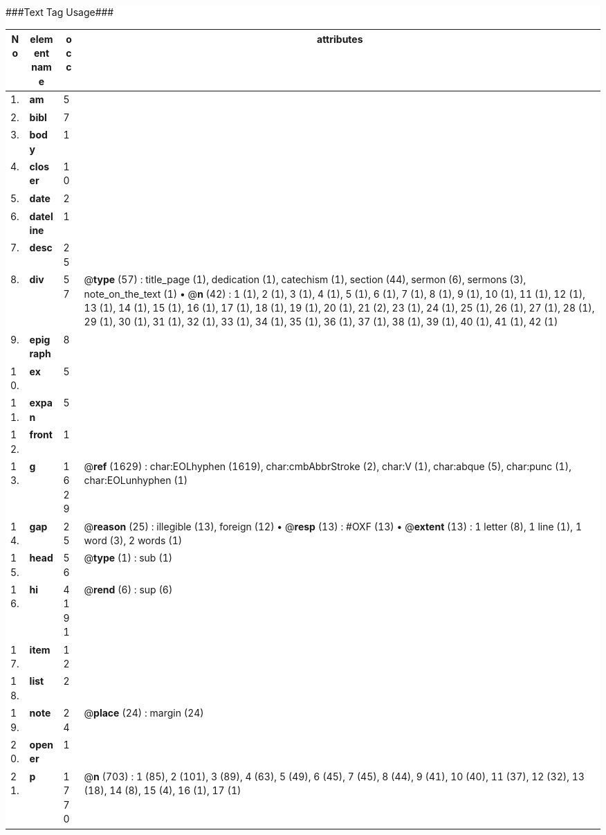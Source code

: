 
###Text Tag Usage###

|No|element name|occ|attributes|
|---|---|---|---|
|1.|__am__|5||
|2.|__bibl__|7||
|3.|__body__|1||
|4.|__closer__|10||
|5.|__date__|2||
|6.|__dateline__|1||
|7.|__desc__|25||
|8.|__div__|57| @__type__ (57) : title_page (1), dedication (1), catechism (1), section (44), sermon (6), sermons (3), note_on_the_text (1)  •  @__n__ (42) : 1 (1), 2 (1), 3 (1), 4 (1), 5 (1), 6 (1), 7 (1), 8 (1), 9 (1), 10 (1), 11 (1), 12 (1), 13 (1), 14 (1), 15 (1), 16 (1), 17 (1), 18 (1), 19 (1), 20 (1), 21 (2), 23 (1), 24 (1), 25 (1), 26 (1), 27 (1), 28 (1), 29 (1), 30 (1), 31 (1), 32 (1), 33 (1), 34 (1), 35 (1), 36 (1), 37 (1), 38 (1), 39 (1), 40 (1), 41 (1), 42 (1)|
|9.|__epigraph__|8||
|10.|__ex__|5||
|11.|__expan__|5||
|12.|__front__|1||
|13.|__g__|1629| @__ref__ (1629) : char:EOLhyphen (1619), char:cmbAbbrStroke (2), char:V (1), char:abque (5), char:punc (1), char:EOLunhyphen (1)|
|14.|__gap__|25| @__reason__ (25) : illegible (13), foreign (12)  •  @__resp__ (13) : #OXF (13)  •  @__extent__ (13) : 1 letter (8), 1 line (1), 1 word (3), 2 words (1)|
|15.|__head__|56| @__type__ (1) : sub (1)|
|16.|__hi__|4191| @__rend__ (6) : sup (6)|
|17.|__item__|12||
|18.|__list__|2||
|19.|__note__|24| @__place__ (24) : margin (24)|
|20.|__opener__|1||
|21.|__p__|1770| @__n__ (703) : 1 (85), 2 (101), 3 (89), 4 (63), 5 (49), 6 (45), 7 (45), 8 (44), 9 (41), 10 (40), 11 (37), 12 (32), 13 (18), 14 (8), 15 (4), 16 (1), 17 (1)|